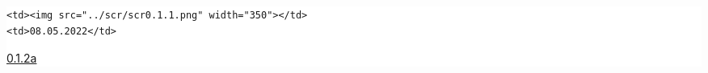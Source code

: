     <td><img src="../scr/scr0.1.1.png" width="350"></td>
    <td>08.05.2022</td>
  </tr>
  
  <tr>
    <td><a href="https://github.com/plainDE/plainPanel/releases/tag/v0.1.2a">0.1.2a</a></td>